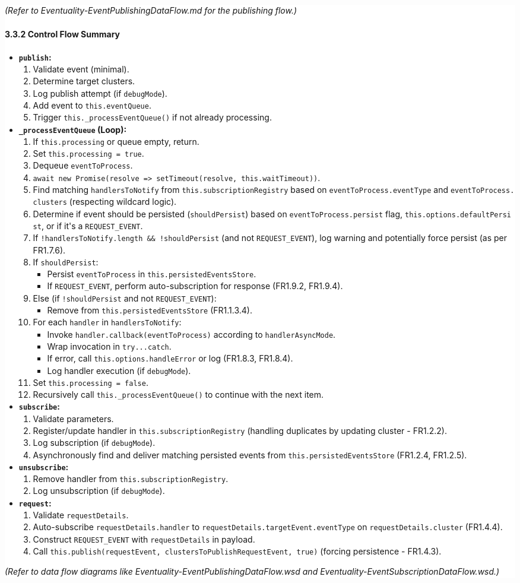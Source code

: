 *(Refer to Eventuality-EventPublishingDataFlow.md for the publishing flow.)*

#### 3.3.2 Control Flow Summary

- **`publish`:**
    1. Validate event (minimal).
    2. Determine target clusters.
    3. Log publish attempt (if `debugMode`).
    4. Add event to `this.eventQueue`.
    5. Trigger `this._processEventQueue()` if not already processing.
- **`_processEventQueue` (Loop):**
    1. If `this.processing` or queue empty, return.
    2. Set `this.processing = true`.
    3. Dequeue `eventToProcess`.
    4. `await new Promise(resolve => setTimeout(resolve, this.waitTimeout))`.
    5. Find matching `handlersToNotify` from `this.subscriptionRegistry` based on `eventToProcess.eventType` and `eventToProcess.clusters` (respecting wildcard logic).
    6. Determine if event should be persisted (`shouldPersist`) based on `eventToProcess.persist` flag, `this.options.defaultPersist`, or if it's a `REQUEST_EVENT`.
    7. If `!handlersToNotify.length && !shouldPersist` (and not `REQUEST_EVENT`), log warning and potentially force persist (as per FR1.7.6).
    8. If `shouldPersist`:
        - Persist `eventToProcess` in `this.persistedEventsStore`.
        - If `REQUEST_EVENT`, perform auto-subscription for response (FR1.9.2, FR1.9.4).
    9. Else (if `!shouldPersist` and not `REQUEST_EVENT`):
        - Remove from `this.persistedEventsStore` (FR1.1.3.4).
    10. For each `handler` in `handlersToNotify`:
        - Invoke `handler.callback(eventToProcess)` according to `handlerAsyncMode`.
        - Wrap invocation in `try...catch`.
        - If error, call `this.options.handleError` or log (FR1.8.3, FR1.8.4).
        - Log handler execution (if `debugMode`).
    11. Set `this.processing = false`.
    12. Recursively call `this._processEventQueue()` to continue with the next item.
- **`subscribe`:**
    1. Validate parameters.
    2. Register/update handler in `this.subscriptionRegistry` (handling duplicates by updating cluster - FR1.2.2).
    3. Log subscription (if `debugMode`).
    4. Asynchronously find and deliver matching persisted events from `this.persistedEventsStore` (FR1.2.4, FR1.2.5).
- **`unsubscribe`:**
    1. Remove handler from `this.subscriptionRegistry`.
    2. Log unsubscription (if `debugMode`).
- **`request`:**
    1. Validate `requestDetails`.
    2. Auto-subscribe `requestDetails.handler` to `requestDetails.targetEvent.eventType` on `requestDetails.cluster` (FR1.4.4).
    3. Construct `REQUEST_EVENT` with `requestDetails` in payload.
    4. Call `this.publish(requestEvent, clustersToPublishRequestEvent, true)` (forcing persistence - FR1.4.3).

*(Refer to data flow diagrams like Eventuality-EventPublishingDataFlow.wsd and Eventuality-EventSubscriptionDataFlow.wsd.)*
